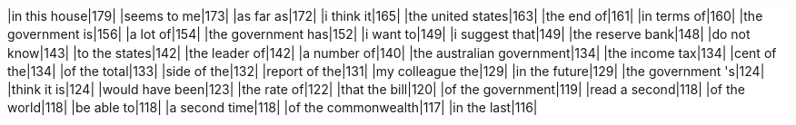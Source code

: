 |in this house|179|
|seems to me|173|
|as far as|172|
|i think it|165|
|the united states|163|
|the end of|161|
|in terms of|160|
|the government is|156|
|a lot of|154|
|the government has|152|
|i want to|149|
|i suggest that|149|
|the reserve bank|148|
|do not know|143|
|to the states|142|
|the leader of|142|
|a number of|140|
|the australian government|134|
|the income tax|134|
|cent of the|134|
|of the total|133|
|side of the|132|
|report of the|131|
|my colleague the|129|
|in the future|129|
|the government 's|124|
|think it is|124|
|would have been|123|
|the rate of|122|
|that the bill|120|
|of the government|119|
|read a second|118|
|of the world|118|
|be able to|118|
|a second time|118|
|of the commonwealth|117|
|in the last|116|